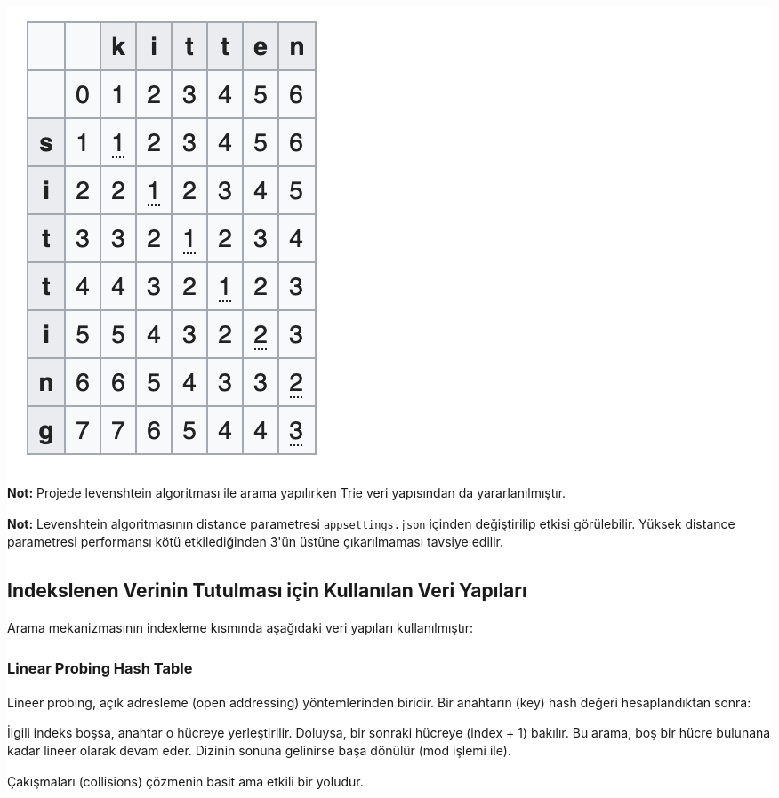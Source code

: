 ![Matris Yöntemi ile Levenshtein Distance Hesaplaması](./images/levenshtein.png)

**Not:** Projede levenshtein algoritması ile arama yapılırken Trie veri yapısından  da yararlanılmıştır.

**Not:** Levenshtein algoritmasının distance parametresi `appsettings.json` içinden değiştirilip etkisi görülebilir. Yüksek distance parametresi performansı kötü etkilediğinden 3'ün üstüne çıkarılmaması tavsiye edilir.

## Indekslenen Verinin Tutulması için Kullanılan Veri Yapıları

Arama mekanizmasının indexleme kısmında aşağıdaki veri yapıları kullanılmıştır:

### Linear Probing Hash Table

Lineer probing, açık adresleme (open addressing) yöntemlerinden biridir. Bir anahtarın (key) hash değeri hesaplandıktan sonra:

İlgili indeks boşsa, anahtar o hücreye yerleştirilir.
Doluysa, bir sonraki hücreye (index + 1) bakılır.
Bu arama, boş bir hücre bulunana kadar lineer olarak devam eder.
Dizinin sonuna gelinirse başa dönülür (mod işlemi ile).

Çakışmaları (collisions) çözmenin basit ama etkili bir yoludur.

